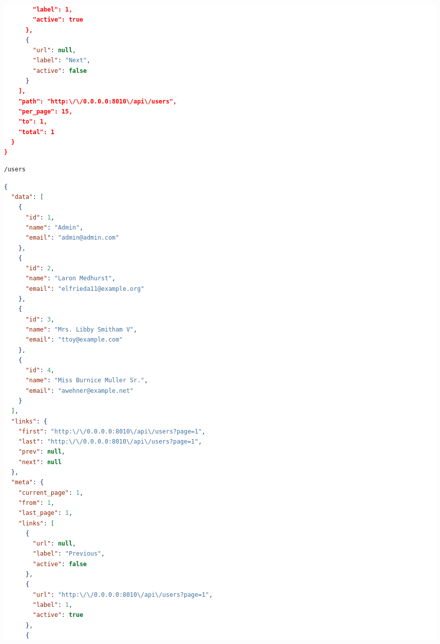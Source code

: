 ```json
        "label": 1,
        "active": true
      },
      {
        "url": null,
        "label": "Next",
        "active": false
      }
    ],
    "path": "http:\/\/0.0.0.0:8010\/api\/users",
    "per_page": 15,
    "to": 1,
    "total": 1
  }
}
```

`/users`
```json
{
  "data": [
    {
      "id": 1,
      "name": "Admin",
      "email": "admin@admin.com"
    },
    {
      "id": 2,
      "name": "Laron Medhurst",
      "email": "elfrieda11@example.org"
    },
    {
      "id": 3,
      "name": "Mrs. Libby Smitham V",
      "email": "ttoy@example.com"
    },
    {
      "id": 4,
      "name": "Miss Burnice Muller Sr.",
      "email": "awehner@example.net"
    }
  ],
  "links": {
    "first": "http:\/\/0.0.0.0:8010\/api\/users?page=1",
    "last": "http:\/\/0.0.0.0:8010\/api\/users?page=1",
    "prev": null,
    "next": null
  },
  "meta": {
    "current_page": 1,
    "from": 1,
    "last_page": 1,
    "links": [
      {
        "url": null,
        "label": "Previous",
        "active": false
      },
      {
        "url": "http:\/\/0.0.0.0:8010\/api\/users?page=1",
        "label": 1,
        "active": true
      },
      {
```